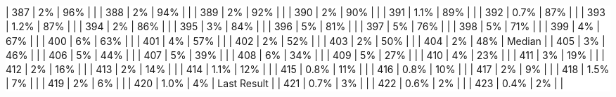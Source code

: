 | 387 | 2% | 96% |  |
| 388 | 2% | 94% |  |
| 389 | 2% | 92% |  |
| 390 | 2% | 90% |  |
| 391 | 1.1% | 89% |  |
| 392 | 0.7% | 87% |  |
| 393 | 1.2% | 87% |  |
| 394 | 2% | 86% |  |
| 395 | 3% | 84% |  |
| 396 | 5% | 81% |  |
| 397 | 5% | 76% |  |
| 398 | 5% | 71% |  |
| 399 | 4% | 67% |  |
| 400 | 6% | 63% |  |
| 401 | 4% | 57% |  |
| 402 | 2% | 52% |  |
| 403 | 2% | 50% |  |
| 404 | 2% | 48% | Median |
| 405 | 3% | 46% |  |
| 406 | 5% | 44% |  |
| 407 | 5% | 39% |  |
| 408 | 6% | 34% |  |
| 409 | 5% | 27% |  |
| 410 | 4% | 23% |  |
| 411 | 3% | 19% |  |
| 412 | 2% | 16% |  |
| 413 | 2% | 14% |  |
| 414 | 1.1% | 12% |  |
| 415 | 0.8% | 11% |  |
| 416 | 0.8% | 10% |  |
| 417 | 2% | 9% |  |
| 418 | 1.5% | 7% |  |
| 419 | 2% | 6% |  |
| 420 | 1.0% | 4% | Last Result |
| 421 | 0.7% | 3% |  |
| 422 | 0.6% | 2% |  |
| 423 | 0.4% | 2% |  |